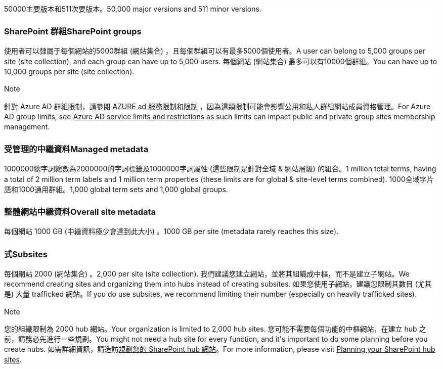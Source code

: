 <span data-ttu-id="c0f93-161">50000主要版本和511次要版本。</span><span class="sxs-lookup"><span data-stu-id="c0f93-161">50,000 major versions and 511 minor versions.</span></span>

### <a name="sharepoint-groups"></a><span data-ttu-id="c0f93-162">SharePoint 群組</span><span class="sxs-lookup"><span data-stu-id="c0f93-162">SharePoint groups</span></span>

<span data-ttu-id="c0f93-163">使用者可以隸屬于每個網站的5000群組 (網站集合) ，且每個群組可以有最多5000個使用者。</span><span class="sxs-lookup"><span data-stu-id="c0f93-163">A user can belong to 5,000 groups per site (site collection), and each group can have up to 5,000 users.</span></span> <span data-ttu-id="c0f93-164">每個網站 (網站集合) 最多可以有10000個群組。</span><span class="sxs-lookup"><span data-stu-id="c0f93-164">You can have up to 10,000 groups per site (site collection).</span></span>

> [!NOTE]
> <span data-ttu-id="c0f93-165">針對 Azure AD 群組限制，請參閱 [AZURE ad 服務限制和限制](/azure/active-directory/users-groups-roles/directory-service-limits-restrictions) ，因為這類限制可能會影響公用和私人群組網站成員資格管理。</span><span class="sxs-lookup"><span data-stu-id="c0f93-165">For Azure AD group limits, see [Azure AD service limits and restrictions](/azure/active-directory/users-groups-roles/directory-service-limits-restrictions) as such limits can impact public and private group sites membership management.</span></span>

### <a name="managed-metadata"></a><span data-ttu-id="c0f93-166">受管理的中繼資料</span><span class="sxs-lookup"><span data-stu-id="c0f93-166">Managed metadata</span></span>

<span data-ttu-id="c0f93-167">1000000總字詞總數為2000000的字詞標籤及1000000字詞屬性 (這些限制是針對全域 & 網站層級) 的組合。</span><span class="sxs-lookup"><span data-stu-id="c0f93-167">1 million total terms, having a total of 2 million term labels and 1 million term properties (these limits are for global & site-level terms combined).</span></span> <span data-ttu-id="c0f93-168">1000全域字片語和1000通用群組。</span><span class="sxs-lookup"><span data-stu-id="c0f93-168">1,000 global term sets and 1,000 global groups.</span></span>

### <a name="overall-site-metadata"></a><span data-ttu-id="c0f93-169">整體網站中繼資料</span><span class="sxs-lookup"><span data-stu-id="c0f93-169">Overall site metadata</span></span>

<span data-ttu-id="c0f93-170">每個網站 1000 GB (中繼資料極少會達到此大小) 。</span><span class="sxs-lookup"><span data-stu-id="c0f93-170">1000 GB per site (metadata rarely reaches this size).</span></span>

### <a name="subsites"></a><span data-ttu-id="c0f93-171">式</span><span class="sxs-lookup"><span data-stu-id="c0f93-171">Subsites</span></span>

<span data-ttu-id="c0f93-172">每個網站 2000 (網站集合) 。</span><span class="sxs-lookup"><span data-stu-id="c0f93-172">2,000 per site (site collection).</span></span> <span data-ttu-id="c0f93-173">我們建議您建立網站，並將其組織成中樞，而不是建立子網站。</span><span class="sxs-lookup"><span data-stu-id="c0f93-173">We recommend creating sites and organizing them into hubs instead of creating subsites.</span></span> <span data-ttu-id="c0f93-174">如果您使用子網站，建議您限制其數目 (尤其是) 大量 trafficked 網站。</span><span class="sxs-lookup"><span data-stu-id="c0f93-174">If you do use subsites, we recommend limiting their number (especially on heavily trafficked sites).</span></span>

> [!NOTE]
> <span data-ttu-id="c0f93-175">您的組織限制為 2000 hub 網站。</span><span class="sxs-lookup"><span data-stu-id="c0f93-175">Your organization is limited to 2,000 hub sites.</span></span> <span data-ttu-id="c0f93-176">您可能不需要每個功能的中樞網站，在建立 hub 之前，請務必先進行一些規劃。</span><span class="sxs-lookup"><span data-stu-id="c0f93-176">You might not need a hub site for every function, and it's important to do some planning before you create hubs.</span></span> <span data-ttu-id="c0f93-177">如需詳細資訊，請造訪[規劃您的 SharePoint hub 網站](/sharepoint/planning-hub-sites)。</span><span class="sxs-lookup"><span data-stu-id="c0f93-177">For more information, please visit [Planning your SharePoint hub sites](/sharepoint/planning-hub-sites).</span></span>
